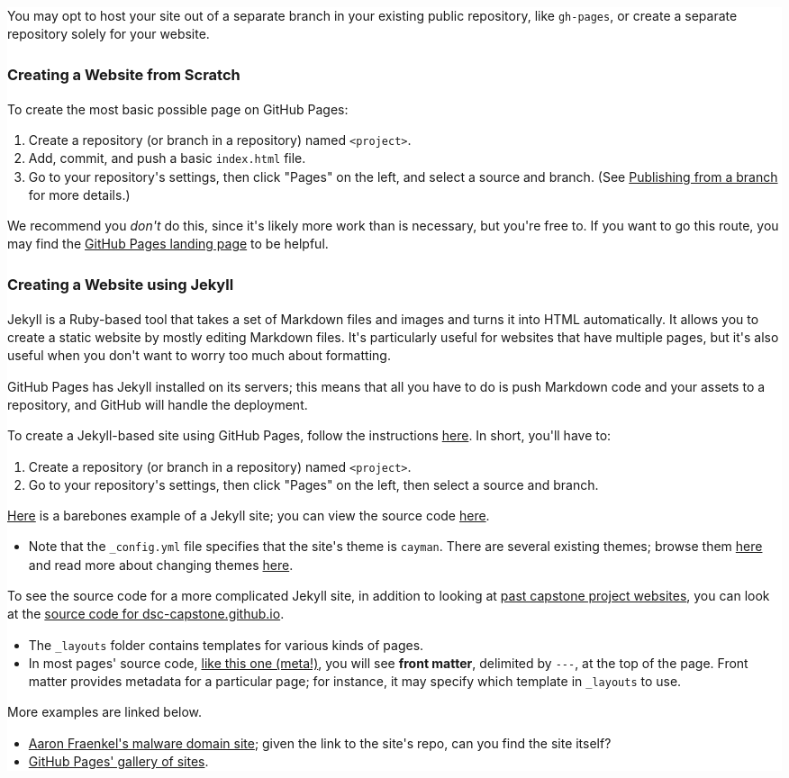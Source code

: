 You may opt to host your site out of a separate branch in your existing public repository, like `gh-pages`, or create a separate repository solely for your website.

### Creating a Website from Scratch

To create the most basic possible page on GitHub Pages:

1. Create a repository (or branch in a repository) named `<project>`.
1. Add, commit, and push a basic `index.html` file.
1. Go to your repository's settings, then click "Pages" on the left, and select a source and branch. (See [Publishing from a branch](https://docs.github.com/en/pages/getting-started-with-github-pages/configuring-a-publishing-source-for-your-github-pages-site) for more details.)

We recommend you _don't_ do this, since it's likely more work than is necessary, but you're free to. If you want to go this route, you may find the [GitHub Pages landing page](https://pages.github.com) to be helpful.

### Creating a Website using Jekyll

Jekyll is a Ruby-based tool that takes a set of Markdown files and images and turns it into HTML automatically. It allows you to create a static website by mostly editing Markdown files. It's particularly useful for websites that have multiple pages, but it's also useful when you don't want to worry too much about formatting.

GitHub Pages has Jekyll installed on its servers; this means that all you have to do is push Markdown code and your assets to a repository, and GitHub will handle the deployment.

To create a Jekyll-based site using GitHub Pages, follow the instructions [here](https://docs.github.com/en/pages/setting-up-a-github-pages-site-with-jekyll/about-github-pages-and-jekyll). In short, you'll have to:

1. Create a repository (or branch in a repository) named `<project>`.
2. Go to your repository's settings, then click "Pages" on the left, then select a source and branch.

[Here](https://surajrampure.github.io/capstone-test-repo) is a barebones example of a Jekyll site; you can view the source code [here](https://github.com/surajrampure/capstone-test-repo/).
- Note that the `_config.yml` file specifies that the site's theme is `cayman`. There are several existing themes; browse them [here](https://pages.github.com/themes/) and read more about changing themes [here](https://docs.github.com/en/pages/setting-up-a-github-pages-site-with-jekyll/adding-a-theme-to-your-github-pages-site-using-jekyll).

To see the source code for a more complicated Jekyll site, in addition to looking at [past capstone project websites](../../../../archive), you can look at the [source code for dsc-capstone.github.io](https://github/com/dsc-capstone/dsc-capstone.github.io). 
- The `_layouts` folder contains templates for various kinds of pages.
- In most pages' source code, [like this one (meta!)](https://raw.githubusercontent.com/DSC-Capstone/dsc-capstone.github.io/master/lessons/q2/05/index.md), you will see **front matter**, delimited by `---`, at the top of the page. Front matter provides metadata for a particular page; for instance, it may specify which template in `_layouts` to use.

More examples are linked below.
- [Aaron Fraenkel's malware domain site](https://github.com/afraenkel/capstone-malware-domain); given the link to the site's repo, can you find the site itself?
- [GitHub Pages' gallery of sites](https://github.com/collections/github-pages-examples).
